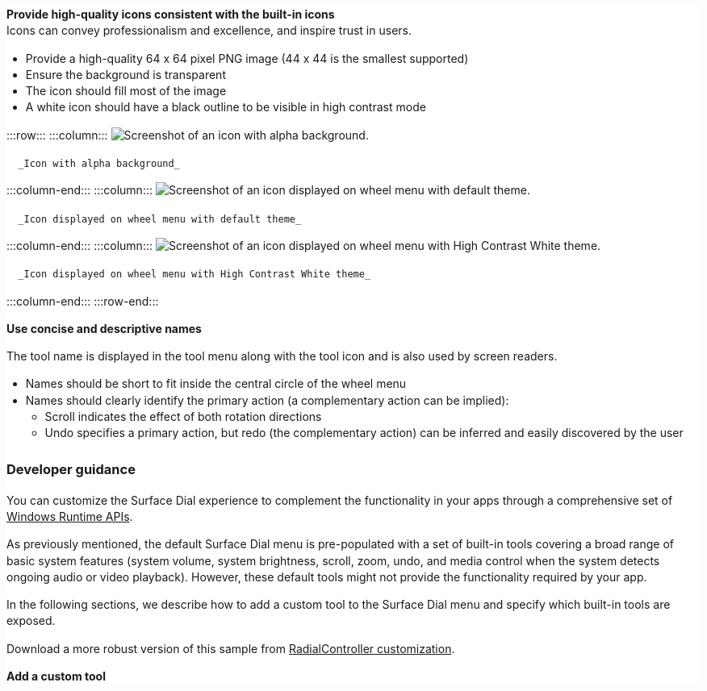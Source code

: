 **Provide high-quality icons consistent with the built-in icons**  
Icons can convey professionalism and excellence, and inspire trust in users.

- Provide a high-quality 64 x 64 pixel PNG image (44 x 44 is the smallest supported)
- Ensure the background is transparent
- The icon should fill most of the image
- A white icon should have a black outline to be visible in high contrast mode

:::row:::
   :::column:::
      ![Screenshot of an icon with alpha background.](images/windows-wheel/surface-dial-menu-icon1.png)

      _Icon with alpha background_
   :::column-end:::
   :::column:::
      ![Screenshot of an icon displayed on wheel menu with default theme.](images/windows-wheel/surface-dial-menu-icon2.png)

      _Icon displayed on wheel menu with default theme_
   :::column-end:::
   :::column:::
      ![Screenshot of an icon displayed on wheel menu with High Contrast White theme.](images/windows-wheel/surface-dial-menu-icon3.png)

      _Icon displayed on wheel menu with High Contrast White theme_
   :::column-end:::
:::row-end:::

**Use concise and descriptive names**

The tool name is displayed in the tool menu along with the tool icon and is also used by screen readers.

- Names should be short to fit inside the central circle of the wheel menu
- Names should clearly identify the primary action (a complementary action can be implied):
  - Scroll indicates the effect of both rotation directions
  - Undo specifies a primary action, but redo (the complementary action) can be inferred and easily discovered by the user

### Developer guidance

You can customize the Surface Dial experience to complement the functionality in your apps through a comprehensive set of [Windows Runtime APIs](/uwp/api/Windows.UI.Input.RadialController).

As previously mentioned, the default Surface Dial menu is pre-populated with a set of built-in tools covering a broad range of basic system features (system volume, system brightness, scroll, zoom, undo, and media control when the system detects ongoing audio or video playback). However, these default tools might not provide the functionality required by your app.

In the following sections, we describe how to add a custom tool to the Surface Dial menu and specify which built-in tools are exposed.

Download a more robust version of this sample from [RadialController customization](https://github.com/MicrosoftDocs/windows-topic-specific-samples/archive/uwp-radialcontroller-customization.zip).

**Add a custom tool**
